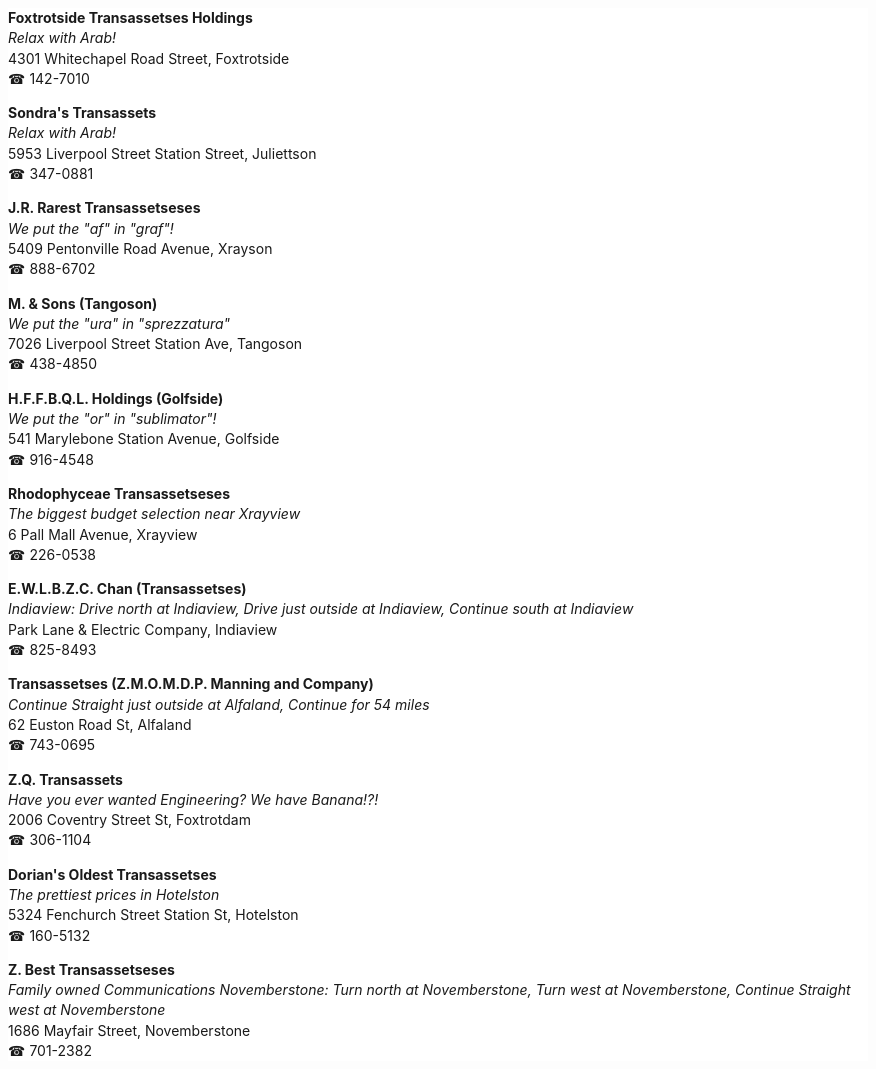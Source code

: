 **Foxtrotside Transassetses Holdings**  
_Relax with Arab!_  
4301 Whitechapel Road Street, Foxtrotside  
☎ 142-7010

**Sondra's Transassets**  
_Relax with Arab!_  
5953 Liverpool Street Station Street, Juliettson  
☎ 347-0881

**J.R. Rarest Transassetseses**  
_We put the "af" in "graf"!_  
5409 Pentonville Road Avenue, Xrayson  
☎ 888-6702

**M. & Sons (Tangoson)**  
_We put the "ura" in "sprezzatura"_  
7026 Liverpool Street Station Ave, Tangoson  
☎ 438-4850

**H.F.F.B.Q.L. Holdings (Golfside)**  
_We put the "or" in "sublimator"!_  
541 Marylebone Station Avenue, Golfside  
☎ 916-4548

**Rhodophyceae Transassetseses**  
_The biggest budget selection near Xrayview_  
6 Pall Mall Avenue, Xrayview  
☎ 226-0538

**E.W.L.B.Z.C. Chan (Transassetses)**  
_Indiaview: Drive north at Indiaview, Drive just outside at Indiaview, Continue south at Indiaview_  
Park Lane & Electric Company, Indiaview  
☎ 825-8493

**Transassetses (Z.M.O.M.D.P. Manning and Company)**  
_Continue Straight just outside at Alfaland, Continue for 54 miles_  
62 Euston Road St, Alfaland  
☎ 743-0695

**Z.Q. Transassets**  
_Have you ever wanted Engineering? We have Banana!?!_  
2006 Coventry Street St, Foxtrotdam  
☎ 306-1104

**Dorian's Oldest Transassetses**  
_The prettiest prices in Hotelston_  
5324 Fenchurch Street Station St, Hotelston  
☎ 160-5132

**Z. Best Transassetseses**  
_Family owned Communications 
Novemberstone: Turn north at Novemberstone, Turn west at Novemberstone, Continue Straight west at Novemberstone_  
1686 Mayfair Street, Novemberstone  
☎ 701-2382
